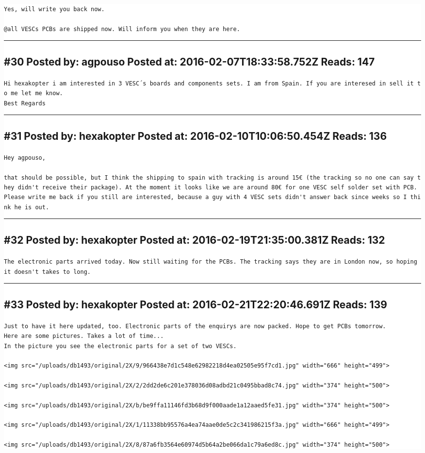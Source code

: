 ```
Yes, will write you back now.

@all VESCs PCBs are shipped now. Will inform you when they are here.
```

---
## \#30 Posted by: agpouso Posted at: 2016-02-07T18:33:58.752Z Reads: 147

```
Hi hexakopter i am interested in 3 VESC´s boards and components sets. I am from Spain. If you are interesed in sell it to me let me know.
Best Regards
```

---
## \#31 Posted by: hexakopter Posted at: 2016-02-10T10:06:50.454Z Reads: 136

```
Hey agpouso,

that should be possible, but I think the shipping to spain with tracking is around 15€ (the tracking so no one can say they didn't receive their package). At the moment it looks like we are around 80€ for one VESC self solder set with PCB.
Please write me back if you still are interested, because a guy with 4 VESC sets didn't answer back since weeks so I think he is out.
```

---
## \#32 Posted by: hexakopter Posted at: 2016-02-19T21:35:00.381Z Reads: 132

```
The electronic parts arrived today. Now still waiting for the PCBs. The tracking says they are in London now, so hoping it doesn't takes to long.
```

---
## \#33 Posted by: hexakopter Posted at: 2016-02-21T22:20:46.691Z Reads: 139

```
Just to have it here updated, too. Electronic parts of the enquirys are now packed. Hope to get PCBs tomorrow.
Here are some pictures. Takes a lot of time...
In the picture you see the electronic parts for a set of two VESCs.

<img src="/uploads/db1493/original/2X/9/966438e7d1c548e62982218d4ea02505e95f7cd1.jpg" width="666" height="499">

<img src="/uploads/db1493/original/2X/2/2dd2de6c201e378036d08adbd21c0495bbad8c74.jpg" width="374" height="500">

<img src="/uploads/db1493/original/2X/b/be9ffa11146fd3b68d9f000aade1a12aaed5fe31.jpg" width="374" height="500">

<img src="/uploads/db1493/original/2X/1/11338bb95576a4ea74aae0de5c2c341986215f3a.jpg" width="666" height="499">

<img src="/uploads/db1493/original/2X/8/87a6fb3564e60974d5b64a2be066da1c79a6ed8c.jpg" width="374" height="500">
```